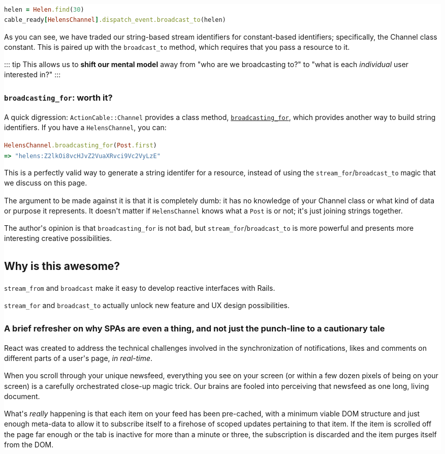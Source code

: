 ```ruby
helen = Helen.find(30)
cable_ready[HelensChannel].dispatch_event.broadcast_to(helen)
```

As you can see, we have traded our string-based stream identifiers for constant-based identifiers; specifically, the Channel class constant. This is paired up with the `broadcast_to` method, which requires that you pass a resource to it.

::: tip
This allows us to **shift our mental model** away from "who are we broadcasting to?" to "what is each _individual_ user interested in?"
:::

### `broadcasting_for`: worth it?

A quick digression: `ActionCable::Channel` provides a class method, [`broadcasting_for`](https://api.rubyonrails.org/classes/ActionCable/Channel/Broadcasting/ClassMethods.html#method-i-broadcasting_for), which provides another way to build string identifiers. If you have a `HelensChannel`, you can:

```ruby
HelensChannel.broadcasting_for(Post.first)
=> "helens:Z2lkOi8vcHJvZ2VuaXRvci9Vc2VyLzE"
```

This is a perfectly valid way to generate a string identifer for a resource, instead of using the `stream_for`/`broadcast_to` magic that we discuss on this page.

The argument to be made against it is that it is completely dumb: it has no knowledge of your Channel class or what kind of data or purpose it represents. It doesn't matter if `HelensChannel` knows what a `Post` is or not; it's just joining strings together.

The author's opinion is that `broadcasting_for` is not bad, but `stream_for`/`broadcast_to` is more powerful and presents more interesting creative possibilities.

## Why is this awesome?

`stream_from` and `broadcast` make it easy to develop reactive interfaces with Rails.

`stream_for` and `broadcast_to` actually unlock new feature and UX design possibilities.

### A brief refresher on why SPAs are even a thing, and not just the punch-line to a cautionary tale

React was created to address the technical challenges involved in the synchronization of notifications, likes and comments on different parts of a user's page, _in real-time_.

When you scroll through your unique newsfeed, everything you see on your screen (or within a few dozen pixels of being on your screen) is a carefully orchestrated close-up magic trick. Our brains are fooled into perceiving that newsfeed as one long, living document.

What's _really_ happening is that each item on your feed has been pre-cached, with a minimum viable DOM structure and just enough meta-data to allow it to subscribe itself to a firehose of scoped updates pertaining to that item. If the item is scrolled off the page far enough or the tab is inactive for more than a minute or three, the subscription is discarded and the item purges itself from the DOM.
